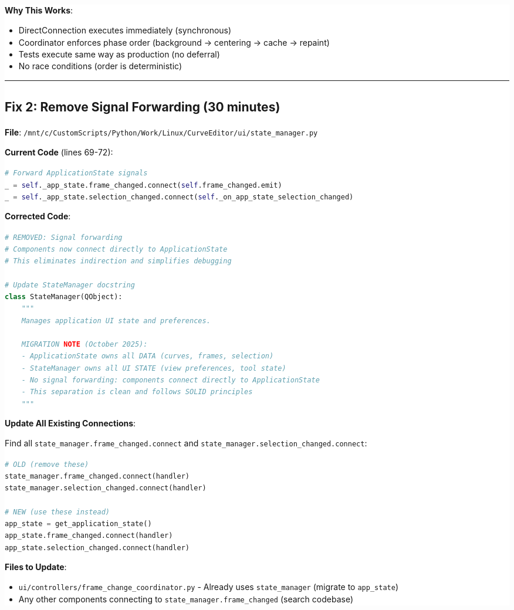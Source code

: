 **Why This Works**:
- DirectConnection executes immediately (synchronous)
- Coordinator enforces phase order (background → centering → cache → repaint)
- Tests execute same way as production (no deferral)
- No race conditions (order is deterministic)

---

## Fix 2: Remove Signal Forwarding (30 minutes)

**File**: `/mnt/c/CustomScripts/Python/Work/Linux/CurveEditor/ui/state_manager.py`

**Current Code** (lines 69-72):
```python
# Forward ApplicationState signals
_ = self._app_state.frame_changed.connect(self.frame_changed.emit)
_ = self._app_state.selection_changed.connect(self._on_app_state_selection_changed)
```

**Corrected Code**:
```python
# REMOVED: Signal forwarding
# Components now connect directly to ApplicationState
# This eliminates indirection and simplifies debugging

# Update StateManager docstring
class StateManager(QObject):
    """
    Manages application UI state and preferences.

    MIGRATION NOTE (October 2025):
    - ApplicationState owns all DATA (curves, frames, selection)
    - StateManager owns all UI STATE (view preferences, tool state)
    - No signal forwarding: components connect directly to ApplicationState
    - This separation is clean and follows SOLID principles
    """
```

**Update All Existing Connections**:

Find all `state_manager.frame_changed.connect` and `state_manager.selection_changed.connect`:

```python
# OLD (remove these)
state_manager.frame_changed.connect(handler)
state_manager.selection_changed.connect(handler)

# NEW (use these instead)
app_state = get_application_state()
app_state.frame_changed.connect(handler)
app_state.selection_changed.connect(handler)
```

**Files to Update**:
- `ui/controllers/frame_change_coordinator.py` - Already uses `state_manager` (migrate to `app_state`)
- Any other components connecting to `state_manager.frame_changed` (search codebase)
